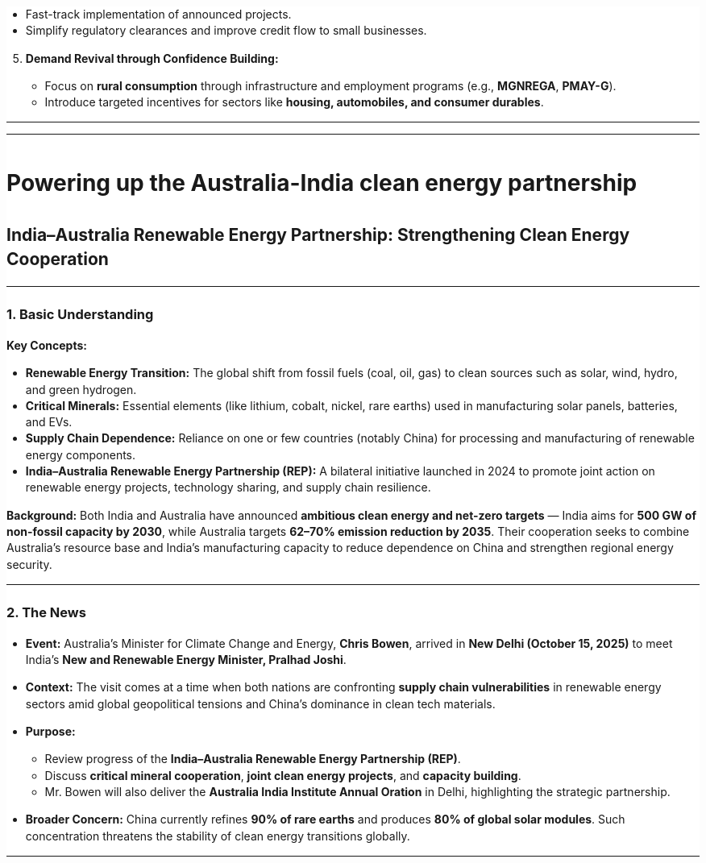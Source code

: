    * Fast-track implementation of announced projects.
   * Simplify regulatory clearances and improve credit flow to small businesses.

5. **Demand Revival through Confidence Building:**

   * Focus on **rural consumption** through infrastructure and employment programs (e.g., **MGNREGA**, **PMAY-G**).
   * Introduce targeted incentives for sectors like **housing, automobiles, and consumer durables**.

---

---

# Powering up the Australia-India clean energy partnership
## India–Australia Renewable Energy Partnership: Strengthening Clean Energy Cooperation

---

### 1. **Basic Understanding**

**Key Concepts:**

* **Renewable Energy Transition:** The global shift from fossil fuels (coal, oil, gas) to clean sources such as solar, wind, hydro, and green hydrogen.
* **Critical Minerals:** Essential elements (like lithium, cobalt, nickel, rare earths) used in manufacturing solar panels, batteries, and EVs.
* **Supply Chain Dependence:** Reliance on one or few countries (notably China) for processing and manufacturing of renewable energy components.
* **India–Australia Renewable Energy Partnership (REP):** A bilateral initiative launched in 2024 to promote joint action on renewable energy projects, technology sharing, and supply chain resilience.

**Background:**
Both India and Australia have announced **ambitious clean energy and net-zero targets** — India aims for **500 GW of non-fossil capacity by 2030**, while Australia targets **62–70% emission reduction by 2035**. Their cooperation seeks to combine Australia’s resource base and India’s manufacturing capacity to reduce dependence on China and strengthen regional energy security.

---

### 2. **The News**

* **Event:** Australia’s Minister for Climate Change and Energy, **Chris Bowen**, arrived in **New Delhi (October 15, 2025)** to meet India’s **New and Renewable Energy Minister, Pralhad Joshi**.
* **Context:** The visit comes at a time when both nations are confronting **supply chain vulnerabilities** in renewable energy sectors amid global geopolitical tensions and China’s dominance in clean tech materials.
* **Purpose:**

  * Review progress of the **India–Australia Renewable Energy Partnership (REP)**.
  * Discuss **critical mineral cooperation**, **joint clean energy projects**, and **capacity building**.
  * Mr. Bowen will also deliver the **Australia India Institute Annual Oration** in Delhi, highlighting the strategic partnership.
* **Broader Concern:** China currently refines **90% of rare earths** and produces **80% of global solar modules**. Such concentration threatens the stability of clean energy transitions globally.

---